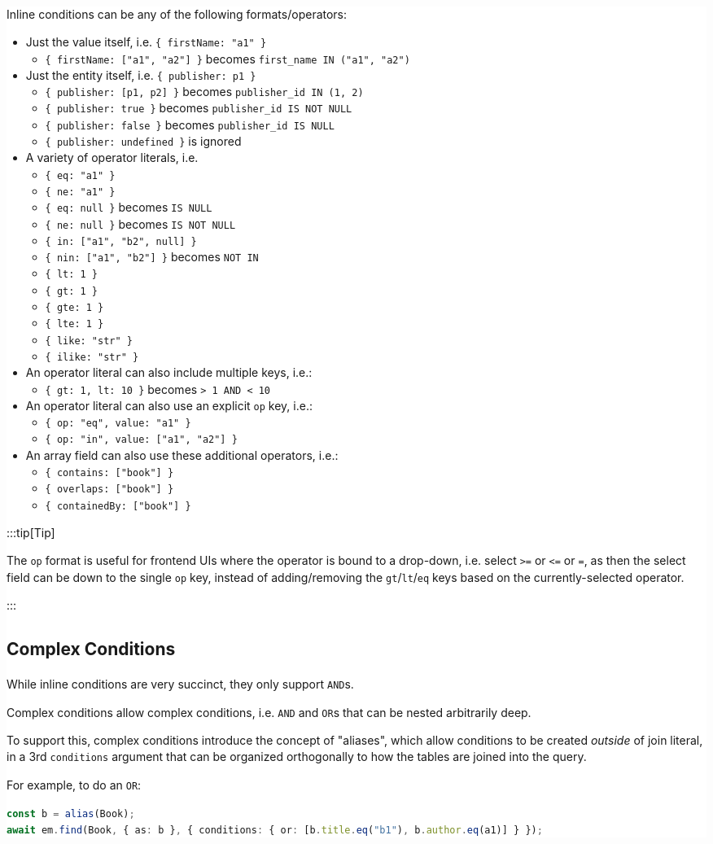 Inline conditions can be any of the following formats/operators:

- Just the value itself, i.e. `{ firstName: "a1" }`
  - `{ firstName: ["a1", "a2"] }` becomes `first_name IN ("a1", "a2")`
- Just the entity itself, i.e. `{ publisher: p1 }`
  - `{ publisher: [p1, p2] }` becomes `publisher_id IN (1, 2)`
  - `{ publisher: true }` becomes `publisher_id IS NOT NULL`
  - `{ publisher: false }` becomes `publisher_id IS NULL`
  - `{ publisher: undefined }` is ignored
- A variety of operator literals, i.e.
  - `{ eq: "a1" }`
  - `{ ne: "a1" }`
  - `{ eq: null }` becomes `IS NULL`
  - `{ ne: null }` becomes `IS NOT NULL`
  - `{ in: ["a1", "b2", null] }`
  - `{ nin: ["a1", "b2"] }` becomes `NOT IN`
  - `{ lt: 1 }`
  - `{ gt: 1 }`
  - `{ gte: 1 }`
  - `{ lte: 1 }`
  - `{ like: "str" }`
  - `{ ilike: "str" }`
- An operator literal can also include multiple keys, i.e.:
  - `{ gt: 1, lt: 10 }` becomes `> 1 AND < 10`
- An operator literal can also use an explicit `op` key, i.e.:
  - `{ op: "eq", value: "a1" }`
  - `{ op: "in", value: ["a1", "a2"] }`
- An array field can also use these additional operators, i.e.:
  - `{ contains: ["book"] }`
  - `{ overlaps: ["book"] }`
  - `{ containedBy: ["book"] }`

:::tip[Tip]

The `op` format is useful for frontend UIs where the operator is bound to a drop-down, i.e. select `>=` or `<=` or `=`, as then the select field can be down to the single `op` key, instead of adding/removing the `gt`/`lt`/`eq` keys based on the currently-selected operator.

:::

## Complex Conditions

While inline conditions are very succinct, they only support `AND`s.

Complex conditions allow complex conditions, i.e. `AND` and `OR`s that can be nested arbitrarily deep.

To support this, complex conditions introduce the concept of "aliases", which allow conditions to be created _outside_ of join literal, in a 3rd `conditions` argument that can be organized orthogonally to how the tables are joined into the query.

For example, to do an `OR`:

```ts
const b = alias(Book);
await em.find(Book, { as: b }, { conditions: { or: [b.title.eq("b1"), b.author.eq(a1)] } });
```
